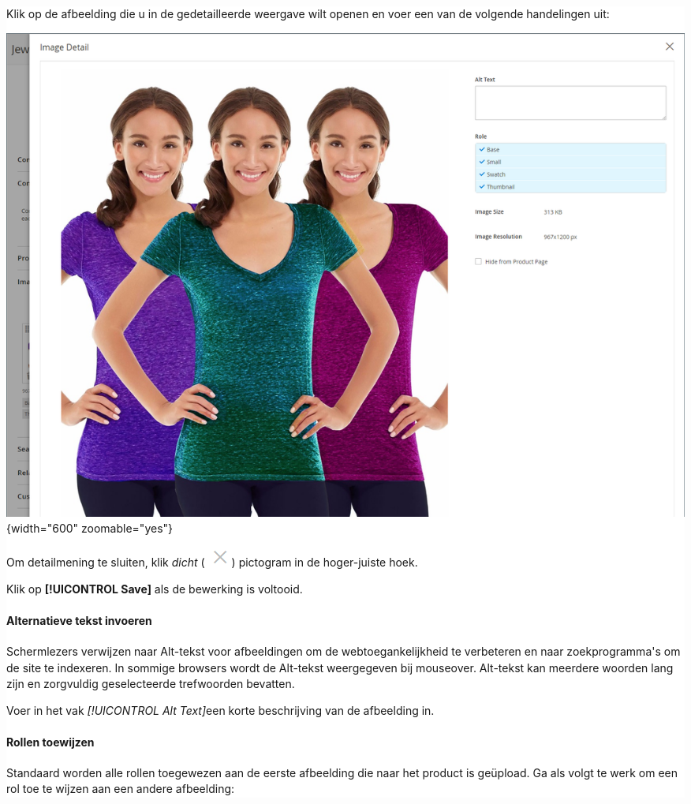 Klik op de afbeelding die u in de gedetailleerde weergave wilt openen en voer een van de volgende handelingen uit:

![&#x200B; Mening van het Detail van het Beeld &#x200B;](./assets/product-image-detail-jewel-tee.png){width="600" zoomable="yes"}

Om detailmening te sluiten, klik _dicht_ ( ![&#x200B; dicht pictogram &#x200B;](../assets/icon-close-x.png)) pictogram in de hoger-juiste hoek.

Klik op **[!UICONTROL Save]** als de bewerking is voltooid.

#### Alternatieve tekst invoeren

Schermlezers verwijzen naar Alt-tekst voor afbeeldingen om de webtoegankelijkheid te verbeteren en naar zoekprogramma&#39;s om de site te indexeren. In sommige browsers wordt de Alt-tekst weergegeven bij mouseover. Alt-tekst kan meerdere woorden lang zijn en zorgvuldig geselecteerde trefwoorden bevatten.

Voer in het vak _[!UICONTROL Alt Text]_&#x200B;een korte beschrijving van de afbeelding in.

#### Rollen toewijzen

Standaard worden alle rollen toegewezen aan de eerste afbeelding die naar het product is geüpload. Ga als volgt te werk om een rol toe te wijzen aan een andere afbeelding:
